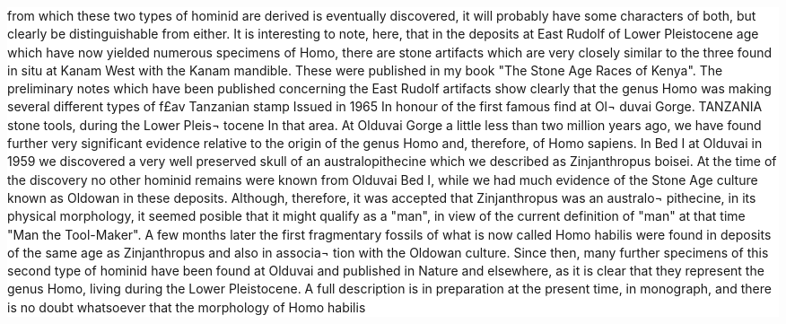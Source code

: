 from which these two types of hominid
are derived is eventually discovered,
it will probably have some characters
of both, but clearly be distinguishable
from either.
It is interesting to note, here, that
in the deposits at East Rudolf of
Lower Pleistocene age which have
now yielded numerous specimens of
Homo, there are stone artifacts which
are very closely similar to the three
found in situ at Kanam West with
the Kanam mandible. These were
published in my book "The Stone
Age Races of Kenya". The preliminary
notes which have been published
concerning the East Rudolf artifacts
show clearly that the genus Homo was
making several different types of
f£av
Tanzanian stamp Issued
in 1965 In honour of the
first famous find at Ol¬
duvai Gorge.
TANZANIA
stone tools, during the Lower Pleis¬
tocene In that area.
At Olduvai Gorge a little less than
two million years ago, we have found
further very significant evidence
relative to the origin of the genus
Homo and, therefore, of Homo sapiens.
In Bed I at Olduvai in 1959 we
discovered a very well preserved
skull of an australopithecine which
we described as Zinjanthropus boisei.
At the time of the discovery no
other hominid remains were known
from Olduvai Bed I, while we had
much evidence of the Stone Age
culture known as Oldowan in these
deposits.
Although, therefore, it was accepted
that Zinjanthropus was an australo¬
pithecine, in its physical morphology,
it seemed posible that it might qualify
as a "man", in view of the current
definition of "man" at that time
"Man the Tool-Maker". A few months
later the first fragmentary fossils of
what is now called Homo habilis were
found in deposits of the same age as
Zinjanthropus and also in associa¬
tion with the Oldowan culture. Since
then, many further specimens of this
second type of hominid have been
found at Olduvai and published in
Nature and elsewhere, as it is clear
that they represent the genus Homo,
living during the Lower Pleistocene.
A full description is in preparation
at the present time, in monograph,
and there is no doubt whatsoever
that the morphology of Homo habilis